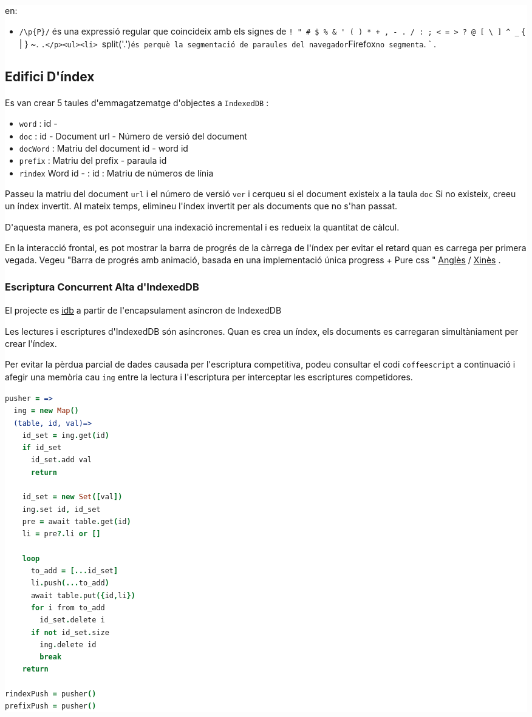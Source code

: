 ```coffee
```

en:

* `/\p{P}/` és una expressió regular que coincideix amb els signes de `! " # $ % & ' ( ) * + , - . / : ; < = > ? @ [ \ ] ^ _` { | } ~. `.</p><ul><li> `split('.')` és perquè la segmentació de paraules del navegador `Firefox` no segmenta `. ` .</li>


## Edifici D'índex

Es van crear 5 taules d'emmagatzematge d'objectes a `IndexedDB` :

* `word` : id -
* `doc` : id - Document url - Número de versió del document
* `docWord` : Matriu del document id - word id
* `prefix` : Matriu del prefix - paraula id
* `rindex` Word id - : id : Matriu de números de línia

Passeu la matriu del document `url` i el número de versió `ver` i cerqueu si el document existeix a la taula `doc` Si no existeix, creeu un índex invertit. Al mateix temps, elimineu l'índex invertit per als documents que no s'han passat.

D'aquesta manera, es pot aconseguir una indexació incremental i es redueix la quantitat de càlcul.

En la interacció frontal, es pot mostrar la barra de progrés de la càrrega de l'índex per evitar el retard quan es carrega per primera vegada. Vegeu "Barra de progrés amb animació, basada en una implementació única progress + Pure css " [Anglès](//dev.to/i18n-site/a-single-progress-uses-pure-css-to-achieve-animation-effects-2oo) / [Xinès](//juejin.cn/post/7413586285954154522) .

### Escriptura Concurrent Alta d'IndexedDB

El projecte es [idb](//www.npmjs.com/package/idb) a partir de l'encapsulament asíncron de IndexedDB

Les lectures i escriptures d'IndexedDB són asíncrones. Quan es crea un índex, els documents es carregaran simultàniament per crear l'índex.

Per evitar la pèrdua parcial de dades causada per l'escriptura competitiva, podeu consultar el codi `coffeescript` a continuació i afegir una memòria cau `ing` entre la lectura i l'escriptura per interceptar les escriptures competidores.

```coffee
pusher = =>
  ing = new Map()
  (table, id, val)=>
    id_set = ing.get(id)
    if id_set
      id_set.add val
      return

    id_set = new Set([val])
    ing.set id, id_set
    pre = await table.get(id)
    li = pre?.li or []

    loop
      to_add = [...id_set]
      li.push(...to_add)
      await table.put({id,li})
      for i from to_add
        id_set.delete i
      if not id_set.size
        ing.delete id
        break
    return

rindexPush = pusher()
prefixPush = pusher()
```